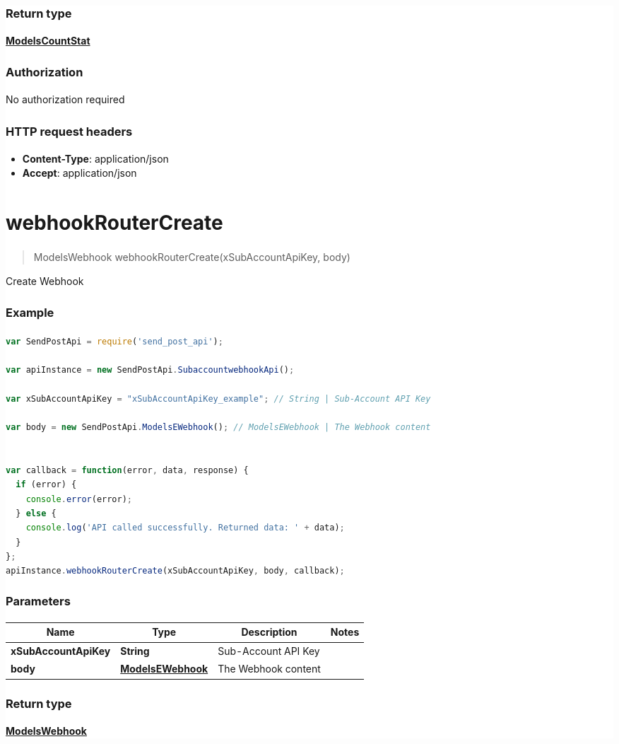 ### Return type

[**ModelsCountStat**](ModelsCountStat.md)

### Authorization

No authorization required

### HTTP request headers

 - **Content-Type**: application/json
 - **Accept**: application/json

<a name="webhookRouterCreate"></a>
# **webhookRouterCreate**
> ModelsWebhook webhookRouterCreate(xSubAccountApiKey, body)



Create Webhook

### Example
```javascript
var SendPostApi = require('send_post_api');

var apiInstance = new SendPostApi.SubaccountwebhookApi();

var xSubAccountApiKey = "xSubAccountApiKey_example"; // String | Sub-Account API Key

var body = new SendPostApi.ModelsEWebhook(); // ModelsEWebhook | The Webhook content


var callback = function(error, data, response) {
  if (error) {
    console.error(error);
  } else {
    console.log('API called successfully. Returned data: ' + data);
  }
};
apiInstance.webhookRouterCreate(xSubAccountApiKey, body, callback);
```

### Parameters

Name | Type | Description  | Notes
------------- | ------------- | ------------- | -------------
 **xSubAccountApiKey** | **String**| Sub-Account API Key | 
 **body** | [**ModelsEWebhook**](ModelsEWebhook.md)| The Webhook content | 

### Return type

[**ModelsWebhook**](ModelsWebhook.md)
